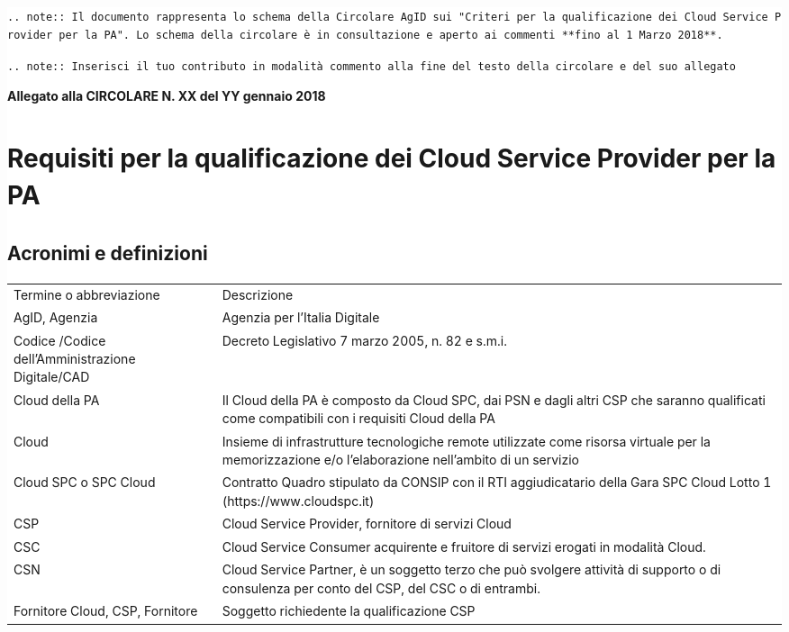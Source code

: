 ```eval_rst
.. note:: Il documento rappresenta lo schema della Circolare AgID sui "Criteri per la qualificazione dei Cloud Service Provider per la PA". Lo schema della circolare è in consultazione e aperto ai commenti **fino al 1 Marzo 2018**.
```

```eval_rst
.. note:: Inserisci il tuo contributo in modalità commento alla fine del testo della circolare e del suo allegato
```

**Allegato alla CIRCOLARE N. XX del YY gennaio 2018**

# Requisiti per la qualificazione dei Cloud Service Provider per la PA 

## Acronimi e definizioni

<table>
  <tr>
    <td>Termine o abbreviazione</td>
    <td>Descrizione</td>
  </tr>
  <tr>
    <td>AgID, Agenzia</td>
    <td>Agenzia per l’Italia Digitale</td>
  </tr>
  <tr>
    <td>Codice /Codice dell’Amministrazione Digitale/CAD</td>
    <td>Decreto Legislativo 7 marzo 2005, n. 82 e s.m.i. </td>
  </tr>
  <tr>
    <td>Cloud della PA</td>
    <td>Il Cloud della PA è composto da Cloud SPC, dai PSN e dagli altri CSP che saranno
        qualificati come compatibili con i requisiti Cloud della PA
   </td>
  </tr>
  <tr>
    <td>Cloud</td>
    <td>Insieme di infrastrutture tecnologiche remote utilizzate come risorsa virtuale per la memorizzazione e/o l’elaborazione nell’ambito di un servizio</td>
  </tr>
  <tr>
    <td>Cloud SPC o SPC Cloud</td>
    <td>Contratto Quadro stipulato da CONSIP con il RTI aggiudicatario della Gara SPC Cloud Lotto 1 (https://www.cloudspc.it)</td>
  </tr>
  <tr>
    <td>CSP</td>
    <td>Cloud Service Provider, fornitore di servizi Cloud</td>
  </tr>
  <tr>
    <td>CSC</td>
    <td>Cloud Service Consumer acquirente e fruitore di servizi erogati in modalità Cloud.</td>
  </tr>
  <tr>
    <td>CSN</td>
    <td>Cloud Service Partner, è un soggetto terzo che può svolgere attività di supporto o di consulenza per conto del CSP, del CSC o di entrambi. </td>
  </tr>
  <tr>
    <td>Fornitore Cloud, CSP, Fornitore</td>
    <td>Soggetto richiedente la qualificazione CSP</td>
  </tr>